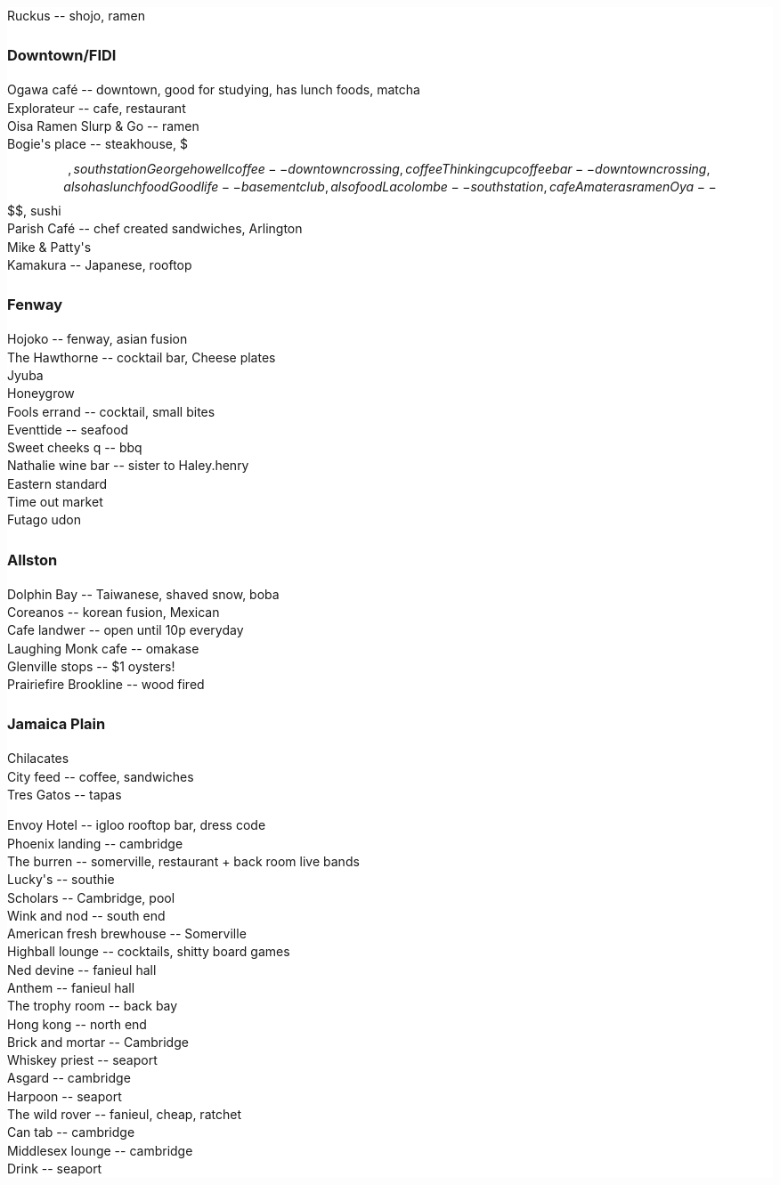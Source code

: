 Ruckus -- shojo, ramen  
  
### Downtown/FIDI  
Ogawa café -- downtown, good for studying, has lunch foods, matcha  
Explorateur -- cafe, restaurant  
Oisa Ramen Slurp & Go -- ramen  
Bogie's place -- steakhouse, $$$, south station  
George howell coffee -- downtown crossing, coffee  
Thinking cup coffee bar -- downtown crossing, also has lunch food  
Good life -- basement club, also food  
La colombe -- south station, cafe  
Amateras ramen  
O ya -- $$$$, sushi  
Parish Café -- chef created sandwiches, Arlington  
Mike & Patty's  
Kamakura -- Japanese, rooftop  
  
### Fenway  
Hojoko -- fenway, asian fusion  
The Hawthorne -- cocktail bar, Cheese plates  
Jyuba  
Honeygrow  
Fools errand -- cocktail, small bites  
Eventtide -- seafood  
Sweet cheeks q -- bbq  
Nathalie wine bar -- sister to Haley.henry  
Eastern standard  
Time out market  
Futago udon  
  
### Allston  
Dolphin Bay -- Taiwanese, shaved snow, boba  
Coreanos -- korean fusion, Mexican  
Cafe landwer -- open until 10p everyday  
Laughing Monk cafe -- omakase  
Glenville stops -- $1 oysters!  
Prairiefire Brookline -- wood fired  
  
### Jamaica Plain  
Chilacates  
City feed -- coffee, sandwiches  
Tres Gatos -- tapas  
  
Envoy Hotel -- igloo rooftop bar, dress code  
Phoenix landing -- cambridge  
The burren -- somerville, restaurant + back room live bands  
Lucky's -- southie  
Scholars -- Cambridge, pool  
Wink and nod -- south end  
American fresh brewhouse -- Somerville  
Highball lounge -- cocktails, shitty board games  
Ned devine -- fanieul hall  
Anthem -- fanieul hall  
The trophy room -- back bay  
Hong kong -- north end  
Brick and mortar -- Cambridge  
Whiskey priest -- seaport  
Asgard -- cambridge  
Harpoon -- seaport  
The wild rover -- fanieul, cheap, ratchet  
Can tab -- cambridge  
Middlesex lounge -- cambridge  
Drink -- seaport  